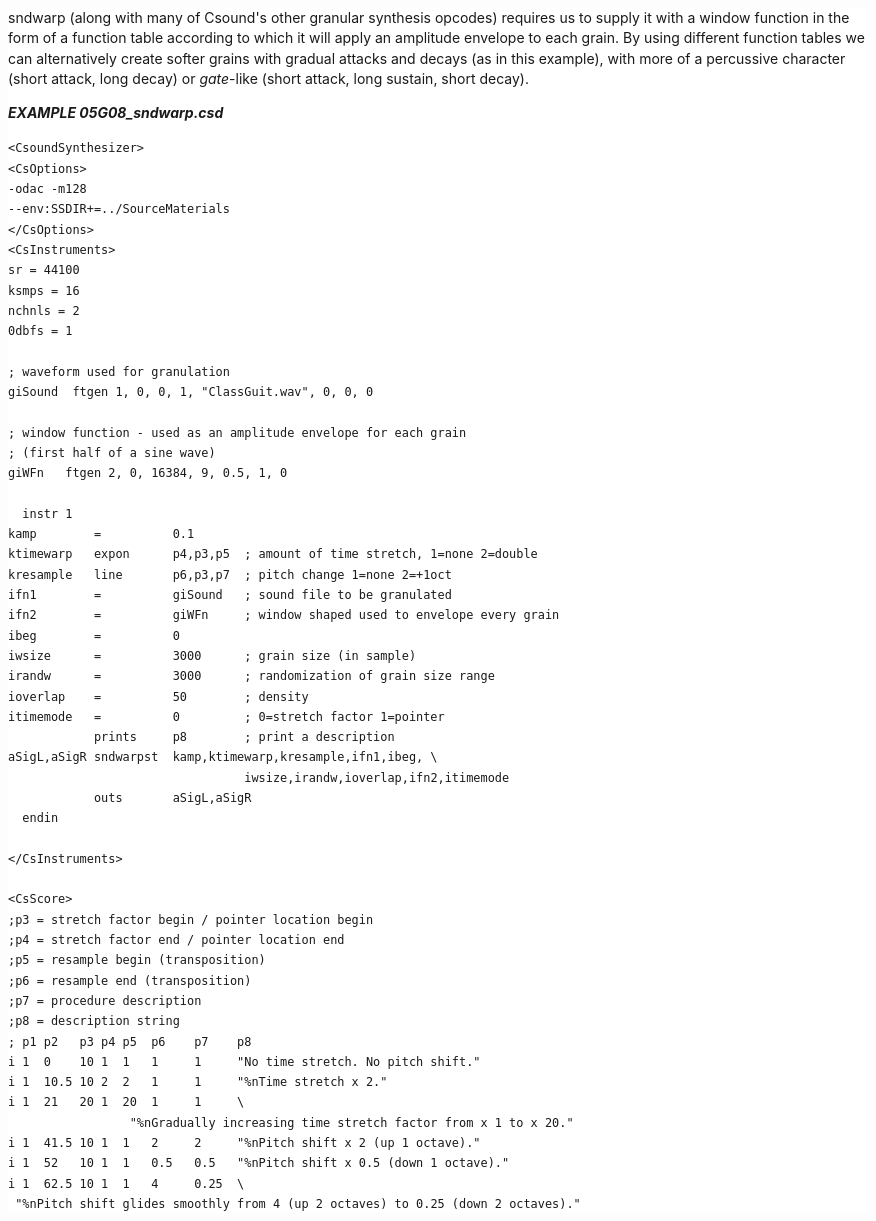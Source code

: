 sndwarp (along with many of Csound's other granular synthesis opcodes)
requires us to supply it with a window function in the form of a
function table according to which it will apply an amplitude envelope to
each grain. By using different function tables we can alternatively
create softer grains with gradual attacks and decays (as in this
example), with more of a percussive character (short attack, long decay)
or *gate*-like (short attack, long sustain, short decay).


***EXAMPLE 05G08_sndwarp.csd***

~~~csound
<CsoundSynthesizer>
<CsOptions>
-odac -m128
--env:SSDIR+=../SourceMaterials
</CsOptions>
<CsInstruments>
sr = 44100
ksmps = 16
nchnls = 2
0dbfs = 1

; waveform used for granulation
giSound  ftgen 1, 0, 0, 1, "ClassGuit.wav", 0, 0, 0

; window function - used as an amplitude envelope for each grain
; (first half of a sine wave)
giWFn   ftgen 2, 0, 16384, 9, 0.5, 1, 0

  instr 1
kamp        =          0.1
ktimewarp   expon      p4,p3,p5  ; amount of time stretch, 1=none 2=double
kresample   line       p6,p3,p7  ; pitch change 1=none 2=+1oct
ifn1        =          giSound   ; sound file to be granulated
ifn2        =          giWFn     ; window shaped used to envelope every grain
ibeg        =          0
iwsize      =          3000      ; grain size (in sample)
irandw      =          3000      ; randomization of grain size range
ioverlap    =          50        ; density
itimemode   =          0         ; 0=stretch factor 1=pointer
            prints     p8        ; print a description
aSigL,aSigR sndwarpst  kamp,ktimewarp,kresample,ifn1,ibeg, \
                                 iwsize,irandw,ioverlap,ifn2,itimemode
            outs       aSigL,aSigR
  endin

</CsInstruments>

<CsScore>
;p3 = stretch factor begin / pointer location begin
;p4 = stretch factor end / pointer location end
;p5 = resample begin (transposition)
;p6 = resample end (transposition)
;p7 = procedure description
;p8 = description string
; p1 p2   p3 p4 p5  p6    p7    p8
i 1  0    10 1  1   1     1     "No time stretch. No pitch shift."
i 1  10.5 10 2  2   1     1     "%nTime stretch x 2."
i 1  21   20 1  20  1     1     \
                 "%nGradually increasing time stretch factor from x 1 to x 20."
i 1  41.5 10 1  1   2     2     "%nPitch shift x 2 (up 1 octave)."
i 1  52   10 1  1   0.5   0.5   "%nPitch shift x 0.5 (down 1 octave)."
i 1  62.5 10 1  1   4     0.25  \
 "%nPitch shift glides smoothly from 4 (up 2 octaves) to 0.25 (down 2 octaves)."
~~~